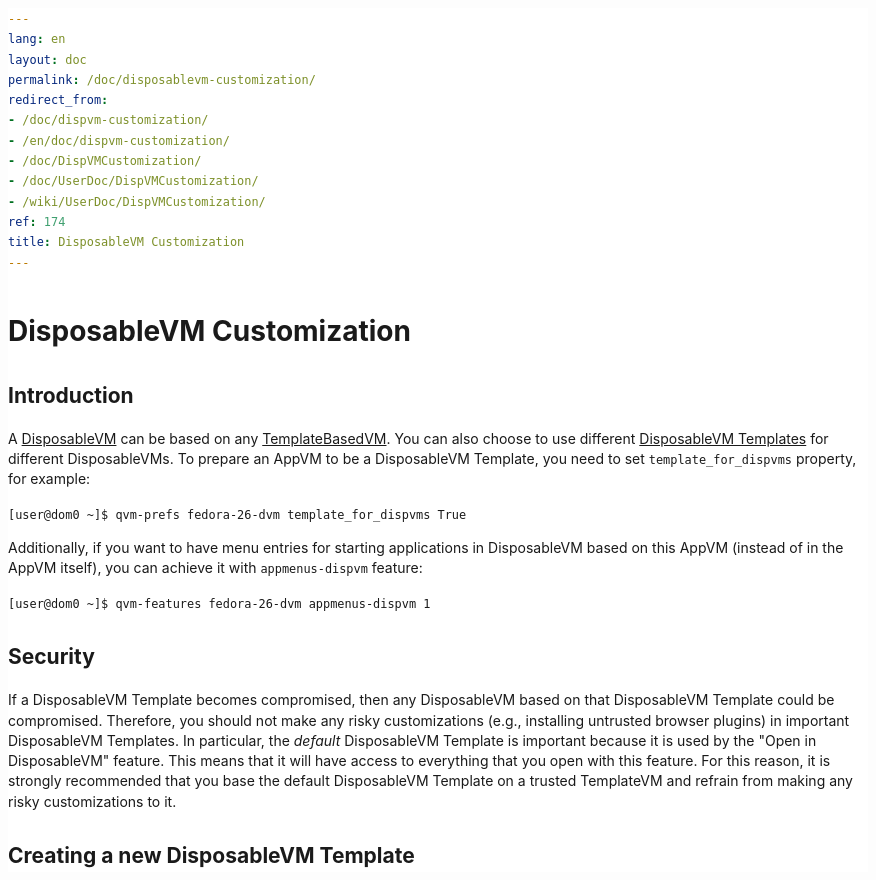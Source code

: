 ```yaml
---
lang: en
layout: doc
permalink: /doc/disposablevm-customization/
redirect_from:
- /doc/dispvm-customization/
- /en/doc/dispvm-customization/
- /doc/DispVMCustomization/
- /doc/UserDoc/DispVMCustomization/
- /wiki/UserDoc/DispVMCustomization/
ref: 174
title: DisposableVM Customization
---
```


# DisposableVM Customization

## Introduction

A [DisposableVM](/doc/disposablevm) can be based on any [TemplateBasedVM](/doc/glossary/#templatebasedvm).
You can also choose to use different [DisposableVM Templates](/doc/glossary/#disposablevm-template) for different DisposableVMs.
To prepare an AppVM to be a DisposableVM Template, you need to set `template_for_dispvms` property, for example:

```shell_session
[user@dom0 ~]$ qvm-prefs fedora-26-dvm template_for_dispvms True
```

Additionally, if you want to have menu entries for starting applications in DisposableVM based on this AppVM (instead of in the AppVM itself), you can achieve it with `appmenus-dispvm` feature:

```shell_session
[user@dom0 ~]$ qvm-features fedora-26-dvm appmenus-dispvm 1
```

## Security

If a DisposableVM Template becomes compromised, then any DisposableVM based on that DisposableVM Template could be compromised.
Therefore, you should not make any risky customizations (e.g., installing untrusted browser plugins) in important DisposableVM Templates.
In particular, the *default* DisposableVM Template is important because it is used by the "Open in DisposableVM" feature.
This means that it will have access to everything that you open with this feature.
For this reason, it is strongly recommended that you base the default DisposableVM Template on a trusted TemplateVM and refrain from making any risky customizations to it.

## Creating a new DisposableVM Template
